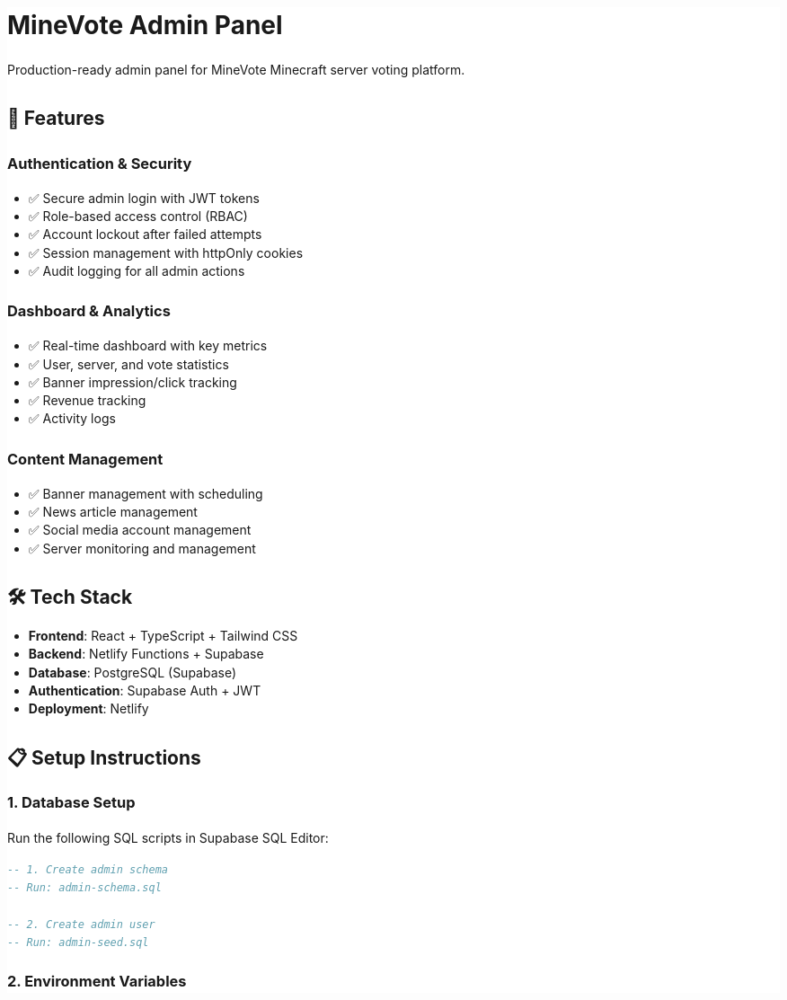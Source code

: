 # MineVote Admin Panel

Production-ready admin panel for MineVote Minecraft server voting platform.

## 🚀 Features

### Authentication & Security
- ✅ Secure admin login with JWT tokens
- ✅ Role-based access control (RBAC)
- ✅ Account lockout after failed attempts
- ✅ Session management with httpOnly cookies
- ✅ Audit logging for all admin actions

### Dashboard & Analytics
- ✅ Real-time dashboard with key metrics
- ✅ User, server, and vote statistics
- ✅ Banner impression/click tracking
- ✅ Revenue tracking
- ✅ Activity logs

### Content Management
- ✅ Banner management with scheduling
- ✅ News article management
- ✅ Social media account management
- ✅ Server monitoring and management

## 🛠 Tech Stack

- **Frontend**: React + TypeScript + Tailwind CSS
- **Backend**: Netlify Functions + Supabase
- **Database**: PostgreSQL (Supabase)
- **Authentication**: Supabase Auth + JWT
- **Deployment**: Netlify

## 📋 Setup Instructions

### 1. Database Setup

Run the following SQL scripts in Supabase SQL Editor:

```sql
-- 1. Create admin schema
-- Run: admin-schema.sql

-- 2. Create admin user
-- Run: admin-seed.sql
```

### 2. Environment Variables
